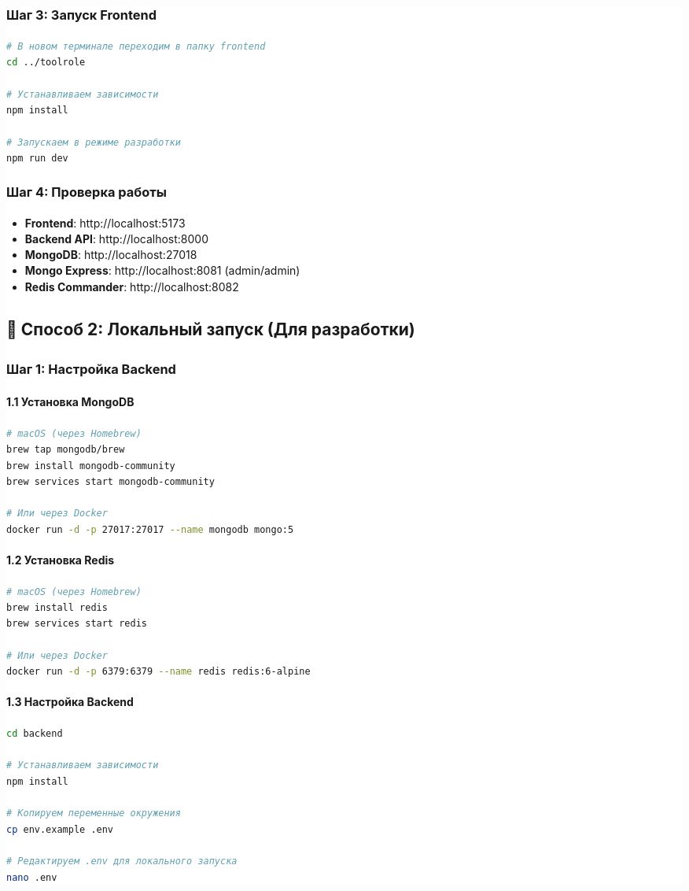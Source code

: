 ### Шаг 3: Запуск Frontend
```bash
# В новом терминале переходим в папку frontend
cd ../toolrole

# Устанавливаем зависимости
npm install

# Запускаем в режиме разработки
npm run dev
```

### Шаг 4: Проверка работы
- **Frontend**: http://localhost:5173
- **Backend API**: http://localhost:8000
- **MongoDB**: http://localhost:27018
- **Mongo Express**: http://localhost:8081 (admin/admin)
- **Redis Commander**: http://localhost:8082

## 🔧 Способ 2: Локальный запуск (Для разработки)

### Шаг 1: Настройка Backend

#### 1.1 Установка MongoDB
```bash
# macOS (через Homebrew)
brew tap mongodb/brew
brew install mongodb-community
brew services start mongodb-community

# Или через Docker
docker run -d -p 27017:27017 --name mongodb mongo:5
```

#### 1.2 Установка Redis
```bash
# macOS (через Homebrew)
brew install redis
brew services start redis

# Или через Docker
docker run -d -p 6379:6379 --name redis redis:6-alpine
```

#### 1.3 Настройка Backend
```bash
cd backend

# Устанавливаем зависимости
npm install

# Копируем переменные окружения
cp env.example .env

# Редактируем .env для локального запуска
nano .env
```
